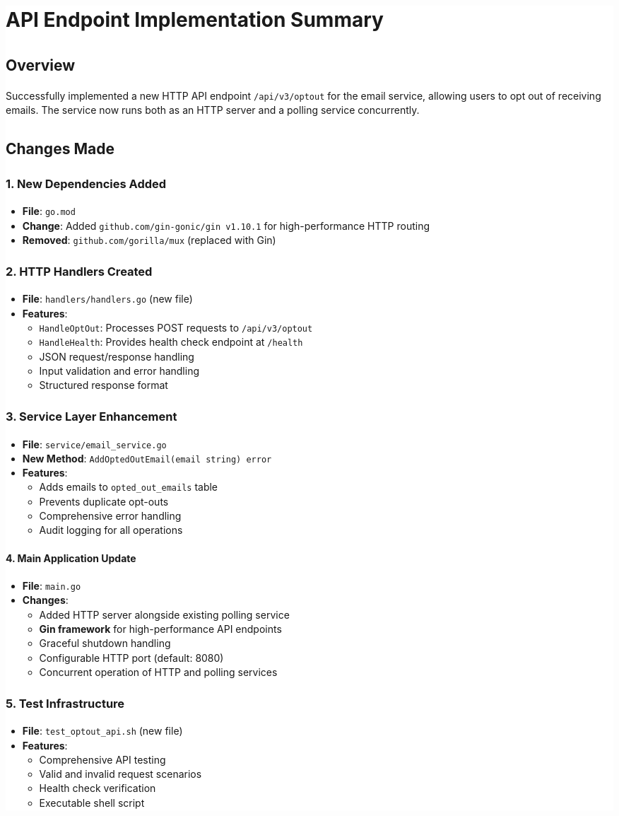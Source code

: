 # API Endpoint Implementation Summary

## Overview
Successfully implemented a new HTTP API endpoint `/api/v3/optout` for the email service, allowing users to opt out of receiving emails. The service now runs both as an HTTP server and a polling service concurrently.

## Changes Made

### 1. New Dependencies Added
- **File**: `go.mod`
- **Change**: Added `github.com/gin-gonic/gin v1.10.1` for high-performance HTTP routing
- **Removed**: `github.com/gorilla/mux` (replaced with Gin)

### 2. HTTP Handlers Created
- **File**: `handlers/handlers.go` (new file)
- **Features**:
  - `HandleOptOut`: Processes POST requests to `/api/v3/optout`
  - `HandleHealth`: Provides health check endpoint at `/health`
  - JSON request/response handling
  - Input validation and error handling
  - Structured response format

### 3. Service Layer Enhancement
- **File**: `service/email_service.go`
- **New Method**: `AddOptedOutEmail(email string) error`
- **Features**:
  - Adds emails to `opted_out_emails` table
  - Prevents duplicate opt-outs
  - Comprehensive error handling
  - Audit logging for all operations

#### **4. Main Application Update**
- **File**: `main.go`
- **Changes**:
  - Added HTTP server alongside existing polling service
  - **Gin framework** for high-performance API endpoints
  - Graceful shutdown handling
  - Configurable HTTP port (default: 8080)
  - Concurrent operation of HTTP and polling services

### 5. Test Infrastructure
- **File**: `test_optout_api.sh` (new file)
- **Features**:
  - Comprehensive API testing
  - Valid and invalid request scenarios
  - Health check verification
  - Executable shell script
